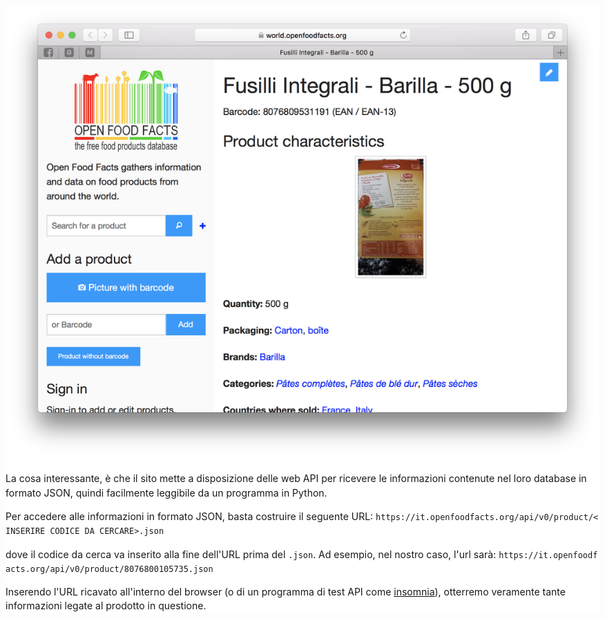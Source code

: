 ![Ricerca su Open Food Facts](/assets/imgs/2018-01-22-opencv-barcode-reader.md/food.png)

La cosa interessante, è che il sito mette a disposizione delle web API per ricevere le
informazioni contenute nel loro database in formato JSON, quindi facilmente leggibile da
un programma in Python.

Per accedere alle informazioni in formato JSON, basta costruire il seguente URL:
`https://it.openfoodfacts.org/api/v0/product/<INSERIRE CODICE DA CERCARE>.json`

dove il codice da cerca va inserito alla fine dell'URL prima del `.json`. Ad esempio, nel nostro caso, l'url sarà:
`https://it.openfoodfacts.org/api/v0/product/8076800105735.json`

Inserendo l'URL ricavato all'interno del browser (o di un programma di test API come [insomnia](https://insomnia.rest/)), otterremo veramente tante informazioni legate al prodotto in questione.
